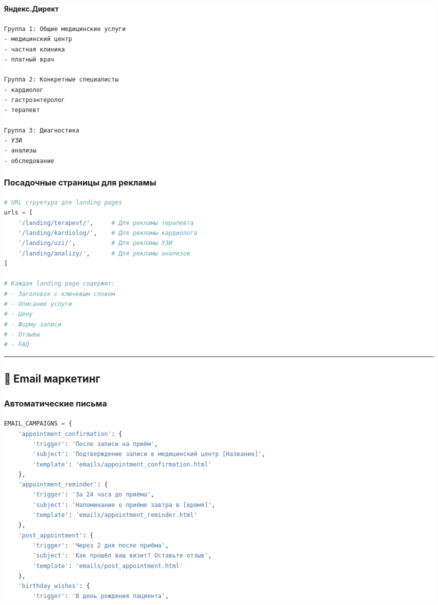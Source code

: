 
#### Яндекс.Директ

```
Группа 1: Общие медицинские услуги
- медицинский центр
- частная клиника
- платный врач

Группа 2: Конкретные специалисты
- кардиолог
- гастроэнтеролог
- терапевт

Группа 3: Диагностика
- УЗИ
- анализы
- обследование
```

### Посадочные страницы для рекламы

```python
# URL структура для landing pages
urls = [
    '/landing/terapevt/',     # Для рекламы терапевта
    '/landing/kardiolog/',    # Для рекламы кардиолога
    '/landing/uzi/',          # Для рекламы УЗИ
    '/landing/analizy/',      # Для рекламы анализов
]

# Каждая landing page содержит:
# - Заголовок с ключевым словом
# - Описание услуги
# - Цену
# - Форму записи
# - Отзывы
# - FAQ
```

---

## 📧 Email маркетинг

### Автоматические письма

```python
EMAIL_CAMPAIGNS = {
    'appointment_confirmation': {
        'trigger': 'После записи на приём',
        'subject': 'Подтверждение записи в медицинский центр [Название]',
        'template': 'emails/appointment_confirmation.html'
    },
    'appointment_reminder': {
        'trigger': 'За 24 часа до приёма',
        'subject': 'Напоминание о приёме завтра в [время]',
        'template': 'emails/appointment_reminder.html'
    },
    'post_appointment': {
        'trigger': 'Через 2 дня после приёма',
        'subject': 'Как прошёл ваш визит? Оставьте отзыв',
        'template': 'emails/post_appointment.html'
    },
    'birthday_wishes': {
        'trigger': 'В день рождения пациента',
```